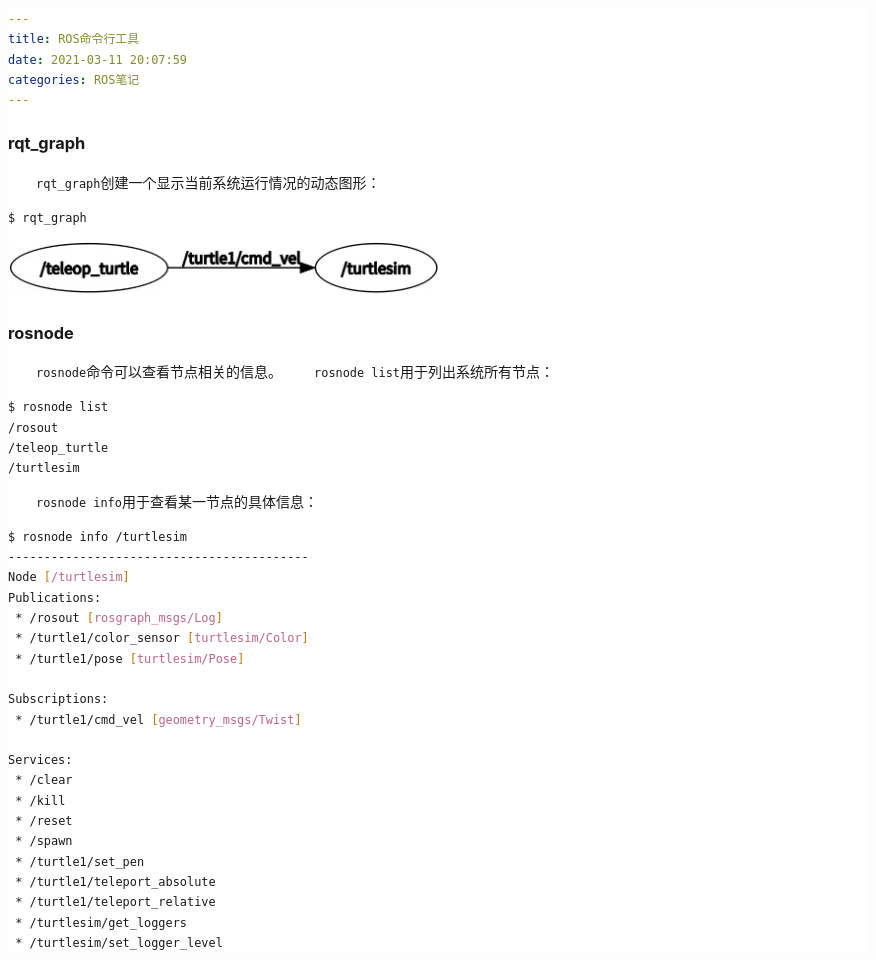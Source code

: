 ```yaml
---
title: ROS命令行工具
date: 2021-03-11 20:07:59
categories: ROS笔记
---
```

### rqt_graph

&emsp;&emsp;`rqt_graph`创建一个显示当前系统运行情况的动态图形：

``` bash
$ rqt_graph
```

<img src="./ROS命令行工具/rqt_graph.png" width="50%">

### rosnode

&emsp;&emsp;`rosnode`命令可以查看节点相关的信息。
&emsp;&emsp;`rosnode list`用于列出系统所有节点：

``` bash
$ rosnode list
/rosout
/teleop_turtle
/turtlesim
```

&emsp;&emsp;`rosnode info`用于查看某一节点的具体信息：

``` bash
$ rosnode info /turtlesim
------------------------------------------
Node [/turtlesim]
Publications:
 * /rosout [rosgraph_msgs/Log]
 * /turtle1/color_sensor [turtlesim/Color]
 * /turtle1/pose [turtlesim/Pose]

Subscriptions:
 * /turtle1/cmd_vel [geometry_msgs/Twist]

Services:
 * /clear
 * /kill
 * /reset
 * /spawn
 * /turtle1/set_pen
 * /turtle1/teleport_absolute
 * /turtle1/teleport_relative
 * /turtlesim/get_loggers
 * /turtlesim/set_logger_level
```
